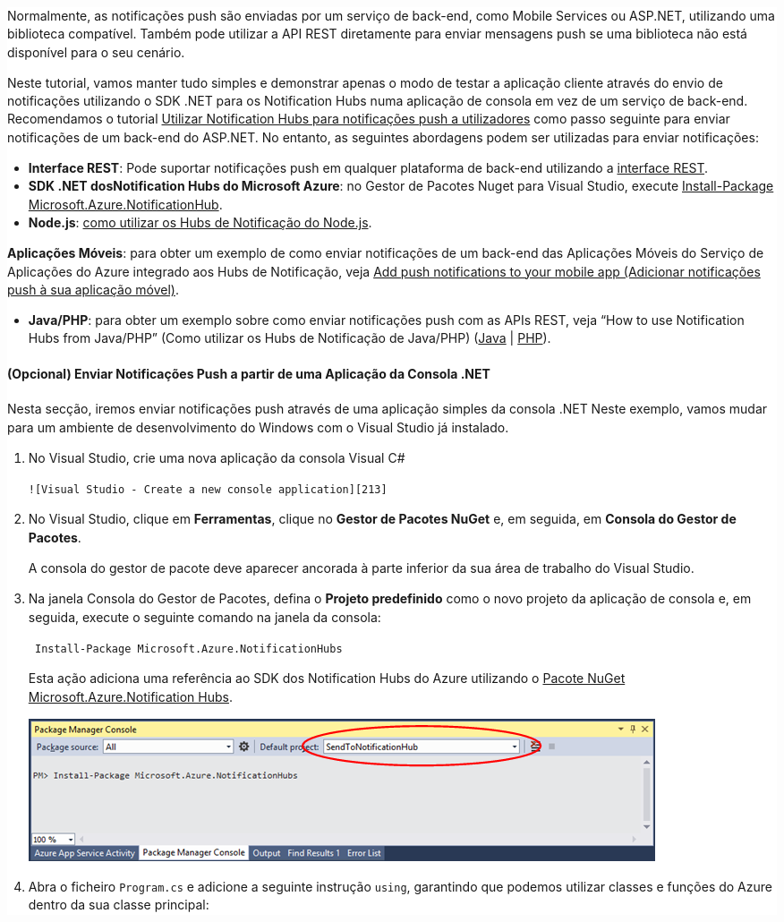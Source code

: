 Normalmente, as notificações push são enviadas por um serviço de back-end, como Mobile Services ou ASP.NET, utilizando uma biblioteca compatível. Também pode utilizar a API REST diretamente para enviar mensagens push se uma biblioteca não está disponível para o seu cenário. 

Neste tutorial, vamos manter tudo simples e demonstrar apenas o modo de testar a aplicação cliente através do envio de notificações utilizando o SDK .NET para os Notification Hubs numa aplicação de consola em vez de um serviço de back-end. Recomendamos o tutorial [Utilizar Notification Hubs para notificações push a utilizadores](notification-hubs-aspnet-backend-ios-apple-apns-notification.md) como passo seguinte para enviar notificações de um back-end do ASP.NET. No entanto, as seguintes abordagens podem ser utilizadas para enviar notificações:

* **Interface REST**: Pode suportar notificações push em qualquer plataforma de back-end utilizando a [interface REST](http://msdn.microsoft.com/library/windowsazure/dn223264.aspx).
* **SDK .NET dosNotification Hubs do Microsoft Azure**: no Gestor de Pacotes Nuget para Visual Studio, execute [Install-Package Microsoft.Azure.NotificationHub](https://www.nuget.org/packages/Microsoft.Azure.NotificationHubs/).
* **Node.js**: [como utilizar os Hubs de Notificação do Node.js](notification-hubs-nodejs-push-notification-tutorial.md).

**Aplicações Móveis**: para obter um exemplo de como enviar notificações de um back-end das Aplicações Móveis do Serviço de Aplicações do Azure integrado aos Hubs de Notificação, veja [Add push notifications to your mobile app (Adicionar notificações push à sua aplicação móvel)](../app-service-mobile/app-service-mobile-ios-get-started-push.md).

* **Java/PHP**: para obter um exemplo sobre como enviar notificações push com as APIs REST, veja “How to use Notification Hubs from Java/PHP” (Como utilizar os Hubs de Notificação de Java/PHP) ([Java](notification-hubs-java-push-notification-tutorial.md) | [PHP](notification-hubs-php-push-notification-tutorial.md)).

<a id="optional-send-push-notifications-from-a-net-console-app" class="xliff"></a>

#### (Opcional) Enviar Notificações Push a partir de uma Aplicação da Consola .NET
Nesta secção, iremos enviar notificações push através de uma aplicação simples da consola .NET Neste exemplo, vamos mudar para um ambiente de desenvolvimento do Windows com o Visual Studio já instalado.

1. No Visual Studio, crie uma nova aplicação da consola Visual C#
   
       ![Visual Studio - Create a new console application][213]
2. No Visual Studio, clique em **Ferramentas**, clique no **Gestor de Pacotes NuGet** e, em seguida, em **Consola do Gestor de Pacotes**.
   
    A consola do gestor de pacote deve aparecer ancorada à parte inferior da sua área de trabalho do Visual Studio.
3. Na janela Consola do Gestor de Pacotes, defina o **Projeto predefinido** como o novo projeto da aplicação de consola e, em seguida, execute o seguinte comando na janela da consola:
   
        Install-Package Microsoft.Azure.NotificationHubs
   
    Esta ação adiciona uma referência ao SDK dos Notification Hubs do Azure utilizando o <a href="http://www.nuget.org/packages/Microsoft.Azure.NotificationHubs/">Pacote NuGet Microsoft.Azure.Notification Hubs</a>.
   
    ![](./media/notification-hubs-windows-store-dotnet-get-started/notification-hub-package-manager.png)
4. Abra o ficheiro `Program.cs` e adicione a seguinte instrução `using`, garantindo que podemos utilizar classes e funções do Azure dentro da sua classe principal:
   

[213]: ./media/partner-xamarin-notification-hubs-ios-get-started/notification-hub-create-console-app.png
[215]: ./media/partner-xamarin-notification-hubs-ios-get-started/notification-hub-scheduler1.png
[216]: ./media/partner-xamarin-notification-hubs-ios-get-started/notification-hub-scheduler2.png
[31]: ./media/partner-xamarin-notification-hubs-ios-get-started/notification-hub-create-ios-app.png
[Mobile Services iOS SDK]: http://go.microsoft.com/fwLink/?LinkID=266533
[Submit an app page]: http://go.microsoft.com/fwlink/p/?LinkID=266582
[My Applications]: http://go.microsoft.com/fwlink/p/?LinkId=262039
[Live SDK for Windows]: http://go.microsoft.com/fwlink/p/?LinkId=262253
[Introdução aos Mobile Services]: /develop/mobile/tutorials/get-started-xamarin-ios
[Portal Clássico do Azure]: https://manage.windowsazure.com/
[Documentação de Orientação dos Notification Hubs]: http://msdn.microsoft.com/library/jj927170.aspx
[Procedimentos de Notification Hubs para iOS]: http://msdn.microsoft.com/library/jj927168.aspx
[Install Xcode]: https://go.microsoft.com/fwLink/p/?LinkID=266532
[iOS Provisioning Portal]: http://go.microsoft.com/fwlink/p/?LinkId=272456
[Utilizar Notification Hubs para notificações push a utilizadores]: /manage/services/notification-hubs/notify-users-aspnet
[Utilizar Notification Hubs para enviar notícias de última hora]: /manage/services/notification-hubs/breaking-news-dotnet
[Guia de Programação de Notificação Push e Local]: http://developer.apple.com/library/mac/#documentation/NetworkingInternet/Conceptual/RemoteNotificationsPG/Chapters/ApplePushService.html#//apple_ref/doc/uid/TP40008194-CH100-SW1
[Apple Push Notification Service]: http://go.microsoft.com/fwlink/p/?LinkId=272584
[Azure Mobile Services Component]: http://components.xamarin.com/view/azure-mobile-services/
[GitHub]: http://go.microsoft.com/fwlink/p/?LinkId=331329
[Xamarin Studio]: http://xamarin.com/download
[WindowsAzure.Messaging]: https://github.com/infosupport/WindowsAzure.Messaging.iOS
[Portal do Azure]: https://portal.azure.com